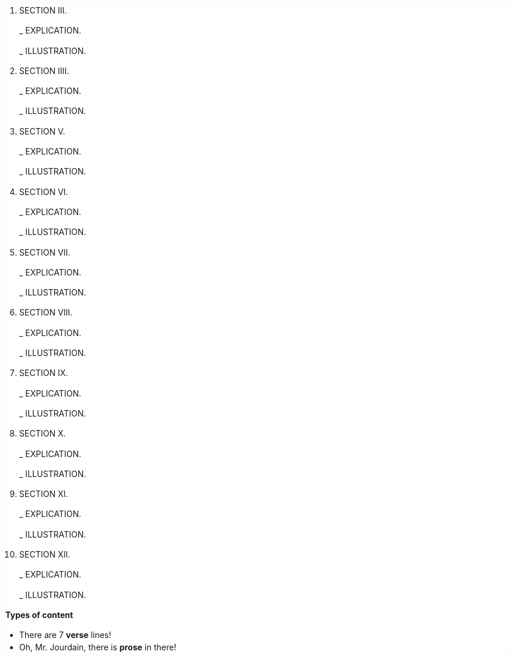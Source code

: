 1. SECTION III.

    _ EXPLICATION.

    _ ILLUSTRATION.

1. SECTION IIII.

    _ EXPLICATION.

    _ ILLUSTRATION.

1. SECTION V.

    _ EXPLICATION.

    _ ILLUSTRATION.

1. SECTION VI.

    _ EXPLICATION.

    _ ILLUSTRATION.

1. SECTION VII.

    _ EXPLICATION.

    _ ILLUSTRATION.

1. SECTION VIII.

    _ EXPLICATION.

    _ ILLUSTRATION.

1. SECTION IX.

    _ EXPLICATION.

    _ ILLUSTRATION.

1. SECTION X.

    _ EXPLICATION.

    _ ILLUSTRATION.

1. SECTION XI.

    _ EXPLICATION.

    _ ILLUSTRATION.

1. SECTION XII.

    _ EXPLICATION.

    _ ILLUSTRATION.

**Types of content**

  * There are 7 **verse** lines!
  * Oh, Mr. Jourdain, there is **prose** in there!
